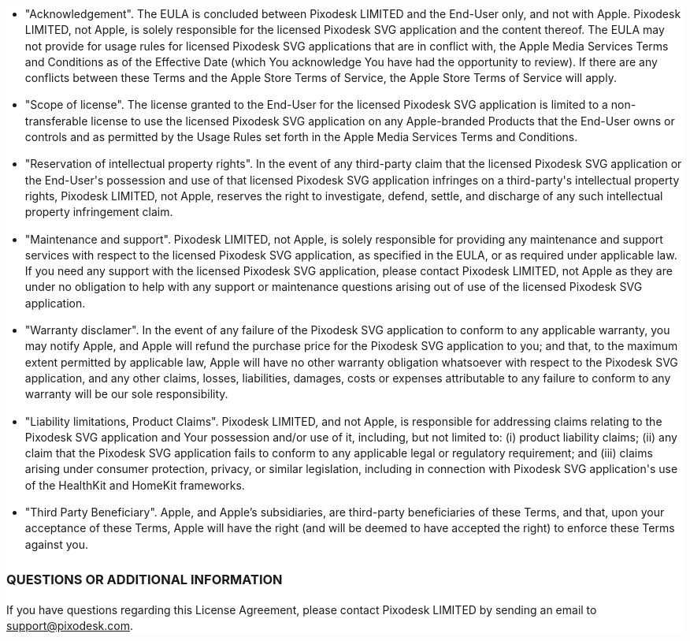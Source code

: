 
- "Acknowledgement". The EULA is concluded between Pixodesk LIMITED and the End-User only, and not with Apple. Pixodesk LIMITED, not Apple, is solely responsible for the licensed Pixodesk SVG application and the content thereof. The EULA may not provide for usage rules for licensed Pixodesk SVG applications that are in conflict with, the Apple Media Services Terms and Conditions as of the Effective Date (which You acknowledge You have had the opportunity to review). If there are any conflicts between these Terms and the Apple Store Terms of Service, the Apple Store Terms of Service will apply.

- "Scope of license". The license granted to the End-User for the licensed Pixodesk SVG application is limited to a non-transferable license to use the licensed Pixodesk SVG application on any Apple-branded Products that the End-User owns or controls and as permitted by the Usage Rules set forth in the Apple Media Services Terms and Conditions.


- "Reservation of intellectual property rights". In the event of any third-party claim that the licensed Pixodesk SVG application or the End-User's possession and use of that licensed Pixodesk SVG application infringes on a third-party's intellectual property rights, Pixodesk LIMITED, not Apple, reserves the right to investigate, defend, settle, and discharge of any such intellectual property infringement claim.

- "Maintenance and support". Pixodesk LIMITED, not Apple, is solely responsible for providing any maintenance and support services with respect to the licensed Pixodesk SVG application, as specified in the EULA, or as required under applicable law. If you need any support with the licensed Pixodesk SVG application, please contact Pixodesk LIMITED, not Apple as they are under no obligation to help with any support or maintenance questions arising out of use of the licensed Pixodesk SVG application.

- "Warranty disclamer". In the event of any failure of the Pixodesk SVG application to conform to any applicable warranty, you may notify Apple, and Apple will refund the purchase price for the Pixodesk SVG application to you; and that, to the maximum extent permitted by applicable law, Apple will have no other warranty obligation whatsoever with respect to the Pixodesk SVG application, and any other claims, losses, liabilities, damages, costs or expenses attributable to any failure to conform to any warranty will be our sole responsibility.

- "Liability limitations, Product Claims". Pixodesk LIMITED, and not Apple, is responsible for addressing claims relating to the Pixodesk SVG application and Your possession and/or use of it, including, but not limited to: (i) product liability claims; (ii) any claim that the Pixodesk SVG application fails to conform to any applicable legal or regulatory requirement; and (iii) claims arising under consumer protection, privacy, or similar legislation, including in connection with Pixodesk SVG application's use of the HealthKit and HomeKit frameworks.

- "Third Party Beneficiary". Apple, and Apple’s subsidiaries, are third-party beneficiaries of these Terms, and that, upon your acceptance of these Terms, Apple will have the right (and will be deemed to have accepted the right) to enforce these Terms against you.


### QUESTIONS OR ADDITIONAL INFORMATION

If you have questions regarding this License Agreement, please contact Pixodesk LIMITED by sending an email to <support@pixodesk.com>.